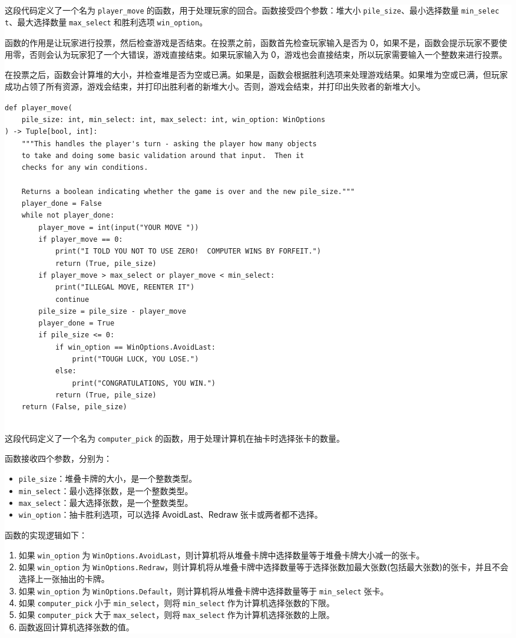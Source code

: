 这段代码定义了一个名为 `player_move` 的函数，用于处理玩家的回合。函数接受四个参数：堆大小 `pile_size`、最小选择数量 `min_select`、最大选择数量 `max_select` 和胜利选项 `win_option`。

函数的作用是让玩家进行投票，然后检查游戏是否结束。在投票之前，函数首先检查玩家输入是否为 0，如果不是，函数会提示玩家不要使用零，否则会认为玩家犯了一个大错误，游戏直接结束。如果玩家输入为 0，游戏也会直接结束，所以玩家需要输入一个整数来进行投票。

在投票之后，函数会计算堆的大小，并检查堆是否为空或已满。如果是，函数会根据胜利选项来处理游戏结果。如果堆为空或已满，但玩家成功占领了所有资源，游戏会结束，并打印出胜利者的新堆大小。否则，游戏会结束，并打印出失败者的新堆大小。


```
def player_move(
    pile_size: int, min_select: int, max_select: int, win_option: WinOptions
) -> Tuple[bool, int]:
    """This handles the player's turn - asking the player how many objects
    to take and doing some basic validation around that input.  Then it
    checks for any win conditions.

    Returns a boolean indicating whether the game is over and the new pile_size."""
    player_done = False
    while not player_done:
        player_move = int(input("YOUR MOVE "))
        if player_move == 0:
            print("I TOLD YOU NOT TO USE ZERO!  COMPUTER WINS BY FORFEIT.")
            return (True, pile_size)
        if player_move > max_select or player_move < min_select:
            print("ILLEGAL MOVE, REENTER IT")
            continue
        pile_size = pile_size - player_move
        player_done = True
        if pile_size <= 0:
            if win_option == WinOptions.AvoidLast:
                print("TOUGH LUCK, YOU LOSE.")
            else:
                print("CONGRATULATIONS, YOU WIN.")
            return (True, pile_size)
    return (False, pile_size)


```

这段代码定义了一个名为 `computer_pick` 的函数，用于处理计算机在抽卡时选择张卡的数量。

函数接收四个参数，分别为：

- `pile_size`：堆叠卡牌的大小，是一个整数类型。
- `min_select`：最小选择张数，是一个整数类型。
- `max_select`：最大选择张数，是一个整数类型。
- `win_option`：抽卡胜利选项，可以选择 AvoidLast、Redraw 张卡或两者都不选择。

函数的实现逻辑如下：

1. 如果 `win_option` 为 `WinOptions.AvoidLast`，则计算机将从堆叠卡牌中选择数量等于堆叠卡牌大小减一的张卡。
2. 如果 `win_option` 为 `WinOptions.Redraw`，则计算机将从堆叠卡牌中选择数量等于选择张数加最大张数(包括最大张数)的张卡，并且不会选择上一张抽出的卡牌。
3. 如果 `win_option` 为 `WinOptions.Default`，则计算机将从堆叠卡牌中选择数量等于 `min_select` 张卡。
4. 如果 `computer_pick` 小于 `min_select`，则将 `min_select` 作为计算机选择张数的下限。
5. 如果 `computer_pick` 大于 `max_select`，则将 `max_select` 作为计算机选择张数的上限。
6. 函数返回计算机选择张数的值。
